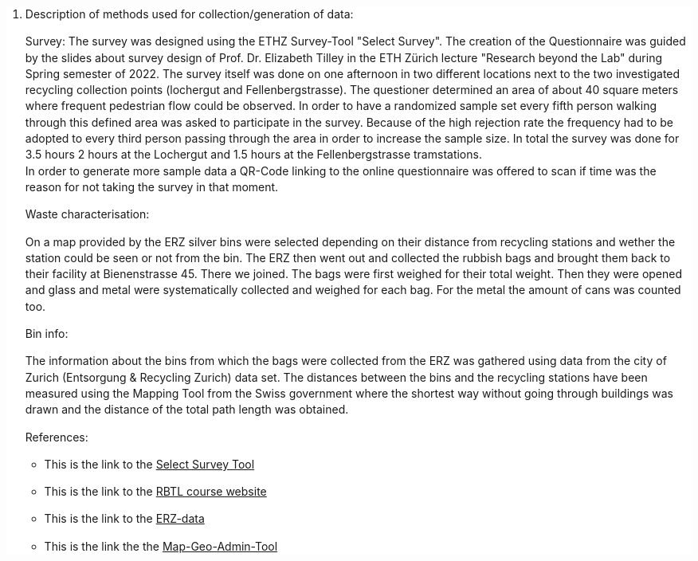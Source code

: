 1.  Description of methods used for collection/generation of data:

    Survey: The survey was designed using the ETHZ Survey-Tool "Select
    Survey". The creation of the Questionnaire was guided by the slides
    about survey design of Prof. Dr. Elizabeth Tilley in the ETH Zürich
    lecture "Research beyond the Lab" during Spring semester of 2022.
    The survey itself was done on one afternoon in two different
    locations next to the two investigated recycling collection points
    (lochergut and Fellenbergstrasse). The questioner determined an area
    of about 40 square meters where frequent pedestrian flow could be
    observed. In order to have a randomized sample set every fifth
    person walking through this defined area was asked to participate in
    the survey. Because of the high rejection rate the frequency had to
    be adopted to every third person passing through the area in order
    to increase the sample size. In total the survey was done for 3.5
    hours 2 hours at the Lochergut and 1.5 hours at the
    Fellenbergstrasse tramstations.  
    In order to generate more sample data a QR-Code linking to the
    online questionnaire was offered to scan if time was the reason for
    not taking the survey in that moment.

    Waste characterisation:

    On a map provided by the ERZ silver bins were selected depending on
    their distance from recycling stations and wether the station could
    be seen or not from the bin. The ERZ then went out and collected the
    rubbish bags and brought them back to their facility at
    Bienenstrasse 45. There we joined. The bags were first weighed for
    their total weight. Then they were opened and glass and metal were
    systematically collected and weighed for each bag. For the metal the
    amount of cans was counted too.

    Bin info:

    The information about the bins from which the bags were collected
    from the ERZ was gathered using data from the city of Zurich
    (Entsorgung & Recycling Zurich) data set. The distances between the
    bins and the recycling stations have been measured using the Mapping
    Tool from the Swiss government where the shortest way without going
    through buildings was drawn and the distance of the total path
    length was obtained.

    References:

    -   This is the link to the [Select Survey
        Tool](https://www.selectsurvey.ethz.ch/)

    -   This is the link to the [RBTL course
        website](https://rbtl-fs22.github.io/website/)

    -   This is the link to the
        [ERZ-data](https://www.stadt-zuerich.ch/geodaten/download/Abfallgefaesse)

    -   This is the link the the
        [Map-Geo-Admin-Tool](https://map.geo.admin.ch)
